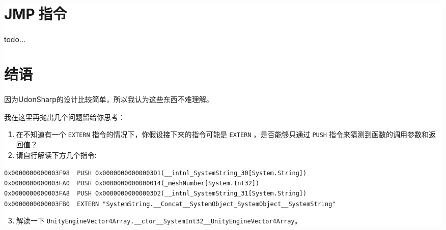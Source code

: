 # JMP 指令

todo...

# 结语

因为UdonSharp的设计比较简单，所以我认为这些东西不难理解。

我在这里再抛出几个问题留给你思考：

1. 在不知道有一个 `EXTERN` 指令的情况下，你假设接下来的指令可能是 `EXTERN` ，是否能够只通过 `PUSH` 指令来猜测到函数的调用参数和返回值？
2. 请自行解读下方几个指令:
```
0x0000000000003F98  PUSH 0x00000000000003D1(__intnl_SystemString_30[System.String])
0x0000000000003FA0  PUSH 0x0000000000000014(_meshNumber[System.Int32])
0x0000000000003FA8  PUSH 0x00000000000003D2(__intnl_SystemString_31[System.String])
0x0000000000003FB0  EXTERN "SystemString.__Concat__SystemObject_SystemObject__SystemString"
```
3. 解读一下 `UnityEngineVector4Array.__ctor__SystemInt32__UnityEngineVector4Array`。

